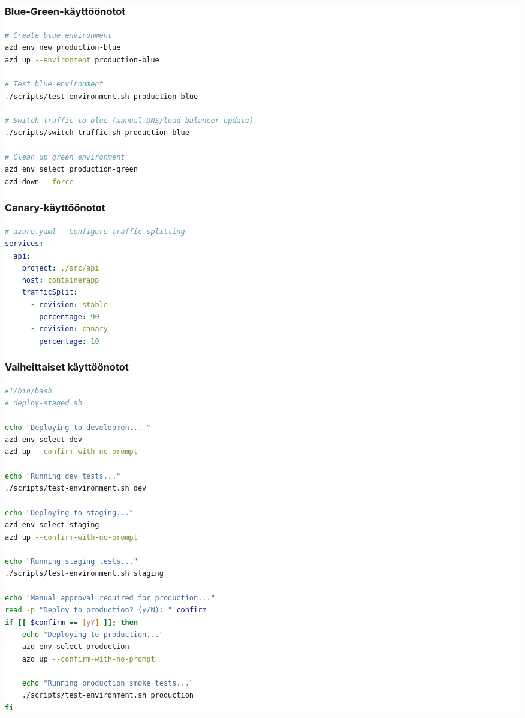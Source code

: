 
### Blue-Green-käyttöönotot
```bash
# Create blue environment
azd env new production-blue
azd up --environment production-blue

# Test blue environment
./scripts/test-environment.sh production-blue

# Switch traffic to blue (manual DNS/load balancer update)
./scripts/switch-traffic.sh production-blue

# Clean up green environment
azd env select production-green
azd down --force
```

### Canary-käyttöönotot
```yaml
# azure.yaml - Configure traffic splitting
services:
  api:
    project: ./src/api
    host: containerapp
    trafficSplit:
      - revision: stable
        percentage: 90
      - revision: canary
        percentage: 10
```

### Vaiheittaiset käyttöönotot
```bash
#!/bin/bash
# deploy-staged.sh

echo "Deploying to development..."
azd env select dev
azd up --confirm-with-no-prompt

echo "Running dev tests..."
./scripts/test-environment.sh dev

echo "Deploying to staging..."
azd env select staging
azd up --confirm-with-no-prompt

echo "Running staging tests..."
./scripts/test-environment.sh staging

echo "Manual approval required for production..."
read -p "Deploy to production? (y/N): " confirm
if [[ $confirm == [yY] ]]; then
    echo "Deploying to production..."
    azd env select production
    azd up --confirm-with-no-prompt
    
    echo "Running production smoke tests..."
    ./scripts/test-environment.sh production
fi
```
